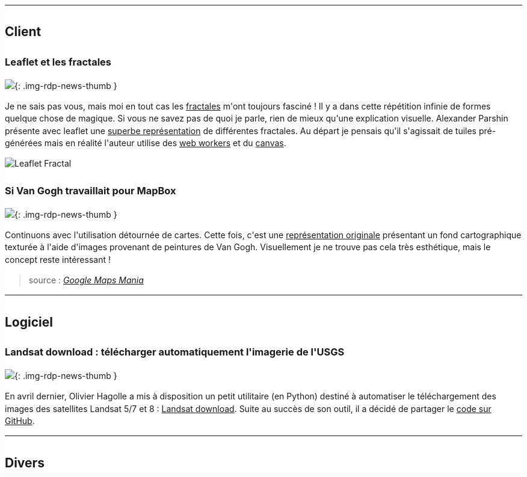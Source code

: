 <iframe width="560" height="315" src="https://www.youtube-nocookie.com/embed/YTBSl4Cok9A" frameborder="0" allow="accelerometer; autoplay; encrypted-media; gyroscope; picture-in-picture" allowfullscreen></iframe>

----

## Client

### Leaflet et les fractales

![](https://cdn.geotribu.fr/img/logos-icones/logiciels_librairies/leaflet.png){: .img-rdp-news-thumb }

Je ne sais pas vous, mais moi en tout cas les [fractales](https://fr.wikipedia.org/wiki/Fractale) m'ont toujours fasciné ! Il y a dans cette répétition infinie de formes quelque chose de magique. Si vous ne savez pas de quoi je parle, rien de mieux qu'une explication visuelle. Alexander Parshin présente avec leaflet une [superbe représentation](http://aparshin.github.io/leaflet-fractal/#mandlebrot/22/-0.60736/47.73979) de différentes fractales. Au départ je pensais qu'il s'agissait de tuiles pré-générées mais en réalité l'auteur utilise des [web workers](http://www.w3schools.com/Html/html5_webworkers.asp) et du [canvas](https://fr.wikipedia.org/wiki/Canvas_%28HTML%29).

![Leaflet Fractal](https://cdn.geotribu.fr/img/articles-blog-rdp/capture-ecran/leaflet_fractal.png)

### Si Van Gogh travaillait pour MapBox

![](https://cdn.geotribu.fr/img/logos-icones/entreprises_association/mapbox.png){: .img-rdp-news-thumb }

Continuons avec l'utilisation détournée de cartes. Cette fois, c'est une [représentation originale](http://mapmeld.github.io/van-gogh-map/#2.34/27.85/-28.92) présentant un fond cartographique texturée à l'aide d'images provenant de peintures de Van Gogh. Visuellement je ne trouve pas cela très esthétique, mais le concept reste intéressant !

> source : [*Google Maps Mania*](http://googlemapsmania.blogspot.com/2014/08/if-van-gogh-made-maps.html)

----

## Logiciel

### Landsat download : télécharger automatiquement l'imagerie de l'USGS

![](https://cdn.geotribu.fr/img/logos-icones/divers/serietemp_leblog.jpg){: .img-rdp-news-thumb }

En avril dernier, Olivier Hagolle a mis à disposition un petit utilitaire (en Python) destiné à automatiser le téléchargement des images des satellites Landsat 5/7 et 8 : [Landsat download](http://www.cesbio.ups-tlse.fr/multitemp/?page_id=3099). Suite au succès de son outil, il a décidé de partager le [code sur GitHub](https://github.com/olivierhagolle/LANDSAT-Download).

----

## Divers

